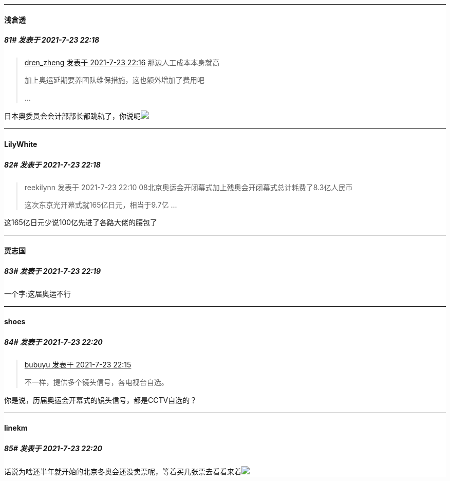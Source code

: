 
*****

####  浅倉透  
##### 81#       发表于 2021-7-23 22:18


<blockquote><a href="httphttps://bbs.saraba1st.com/2b/forum.php?mod=redirect&amp;goto=findpost&amp;pid=52077921&amp;ptid=2017085" target="_blank">dren_zheng 发表于 2021-7-23 22:16</a>
那边人工成本本身就高

加上奥运延期要养团队维保措施，这也额外增加了费用吧

 ...</blockquote>
日本奥委员会会计部部长都跳轨了，你说呢<img src="https://static.saraba1st.com/image/smiley/face2017/065.png" referrerpolicy="no-referrer">


*****

####  LilyWhite  
##### 82#       发表于 2021-7-23 22:18


<blockquote>reekilynn 发表于 2021-7-23 22:10
08北京奥运会开闭幕式加上残奥会开闭幕式总计耗费了8.3亿人民币

这次东京光开幕式就165亿日元，相当于9.7亿 ...</blockquote>
这165亿日元少说100亿先进了各路大佬的腰包了


*****

####  贾志国  
##### 83#       发表于 2021-7-23 22:19


一个字:这届奥运不行


*****

####  shoes  
##### 84#       发表于 2021-7-23 22:20


<blockquote><a href="httphttps://bbs.saraba1st.com/2b/forum.php?mod=redirect&amp;goto=findpost&amp;pid=52077905&amp;ptid=2017085" target="_blank">bubuyu 发表于 2021-7-23 22:15</a>

不一样，提供多个镜头信号，各电视台自选。</blockquote>
你是说，历届奥运会开幕式的镜头信号，都是CCTV自选的？


*****

####  linekm  
##### 85#       发表于 2021-7-23 22:20


话说为啥还半年就开始的北京冬奥会还没卖票呢，等着买几张票去看看来着<img src="https://static.saraba1st.com/image/smiley/face2017/191.png" referrerpolicy="no-referrer">
